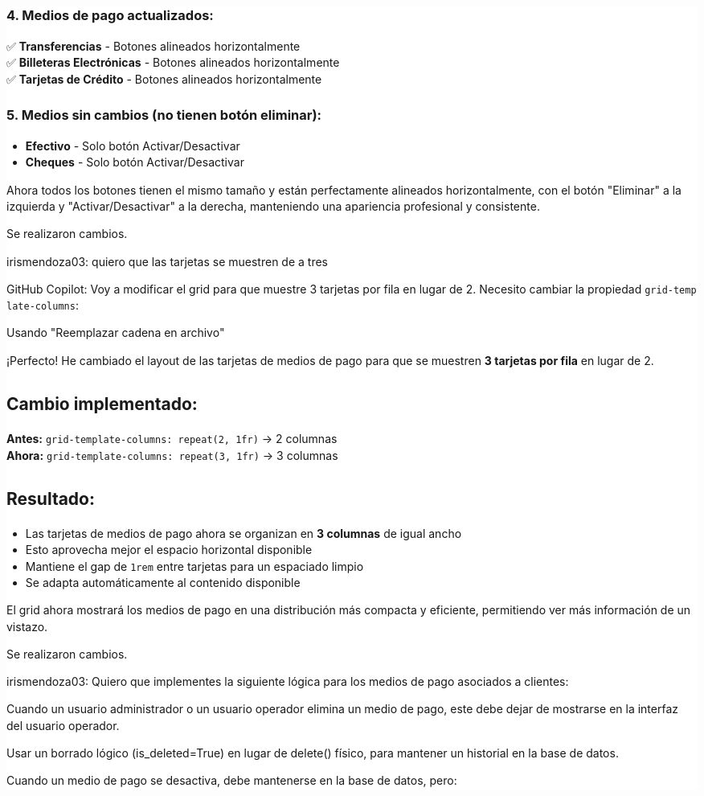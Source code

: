 ### **4. Medios de pago actualizados:**
✅ **Transferencias** - Botones alineados horizontalmente  
✅ **Billeteras Electrónicas** - Botones alineados horizontalmente  
✅ **Tarjetas de Crédito** - Botones alineados horizontalmente

### **5. Medios sin cambios (no tienen botón eliminar):**
- **Efectivo** - Solo botón Activar/Desactivar
- **Cheques** - Solo botón Activar/Desactivar

Ahora todos los botones tienen el mismo tamaño y están perfectamente alineados horizontalmente, con el botón "Eliminar" a la izquierda y "Activar/Desactivar" a la derecha, manteniendo una apariencia profesional y consistente.

Se realizaron cambios.

irismendoza03: quiero que las tarjetas se muestren de a tres

GitHub Copilot: Voy a modificar el grid para que muestre 3 tarjetas por fila en lugar de 2. Necesito cambiar la propiedad `grid-template-columns`: 

Usando "Reemplazar cadena en archivo"


```

```
¡Perfecto! He cambiado el layout de las tarjetas de medios de pago para que se muestren **3 tarjetas por fila** en lugar de 2.

## **Cambio implementado:**

**Antes:** `grid-template-columns: repeat(2, 1fr)` → 2 columnas  
**Ahora:** `grid-template-columns: repeat(3, 1fr)` → 3 columnas

## **Resultado:**
- Las tarjetas de medios de pago ahora se organizan en **3 columnas** de igual ancho
- Esto aprovecha mejor el espacio horizontal disponible
- Mantiene el gap de `1rem` entre tarjetas para un espaciado limpio
- Se adapta automáticamente al contenido disponible

El grid ahora mostrará los medios de pago en una distribución más compacta y eficiente, permitiendo ver más información de un vistazo.

Se realizaron cambios.

irismendoza03: Quiero que implementes la siguiente lógica para los medios de pago asociados a clientes:

Cuando un usuario administrador o un usuario operador elimina un medio de pago, este debe dejar de mostrarse en la interfaz del usuario operador.

Usar un borrado lógico (is_deleted=True) en lugar de delete() físico, para mantener un historial en la base de datos.

Cuando un medio de pago se desactiva, debe mantenerse en la base de datos, pero:
